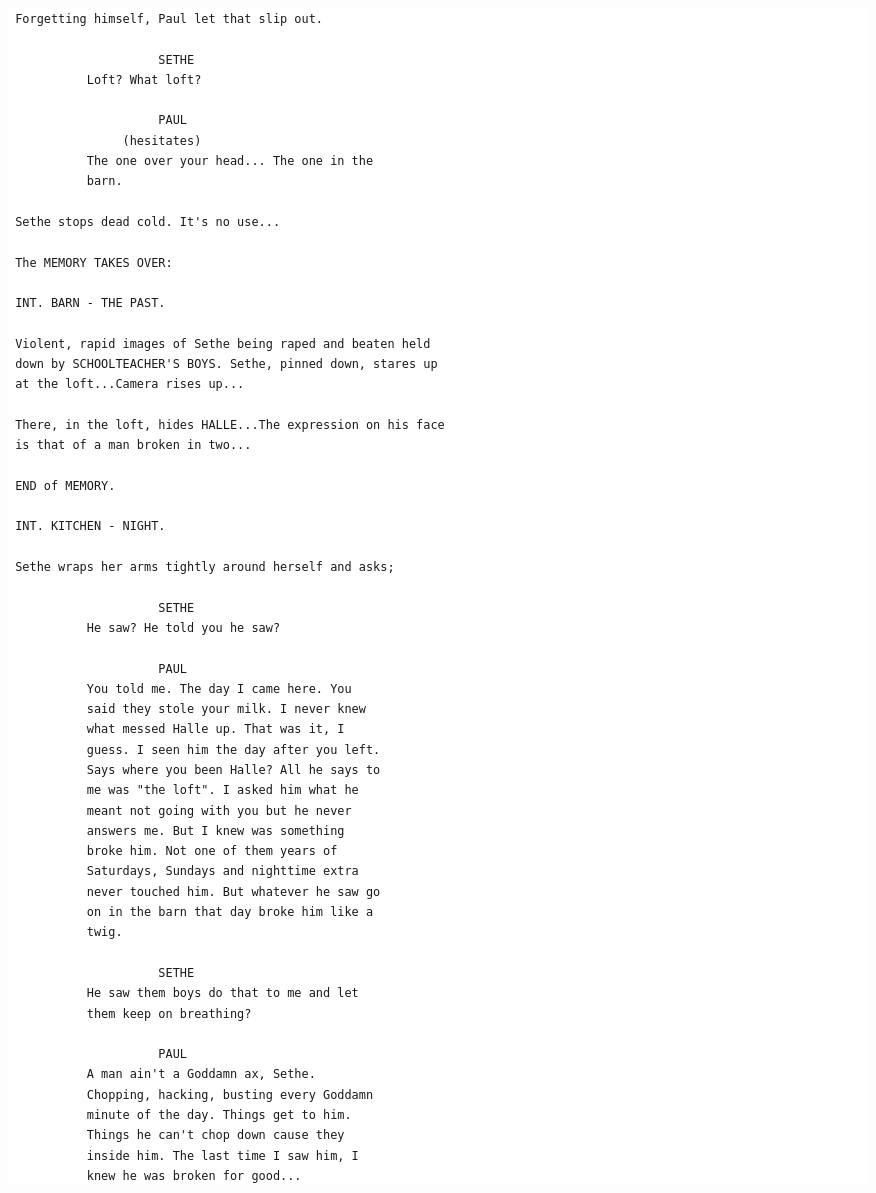      Forgetting himself, Paul let that slip out.

                         SETHE
               Loft? What loft?

                         PAUL
                    (hesitates)
               The one over your head... The one in the
               barn.

     Sethe stops dead cold. It's no use...

     The MEMORY TAKES OVER:

     INT. BARN - THE PAST.

     Violent, rapid images of Sethe being raped and beaten held
     down by SCHOOLTEACHER'S BOYS. Sethe, pinned down, stares up
     at the loft...Camera rises up...

     There, in the loft, hides HALLE...The expression on his face
     is that of a man broken in two...

     END of MEMORY.

     INT. KITCHEN - NIGHT.

     Sethe wraps her arms tightly around herself and asks;

                         SETHE
               He saw? He told you he saw?

                         PAUL
               You told me. The day I came here. You
               said they stole your milk. I never knew
               what messed Halle up. That was it, I
               guess. I seen him the day after you left.
               Says where you been Halle? All he says to
               me was "the loft". I asked him what he
               meant not going with you but he never
               answers me. But I knew was something
               broke him. Not one of them years of
               Saturdays, Sundays and nighttime extra
               never touched him. But whatever he saw go
               on in the barn that day broke him like a
               twig.

                         SETHE
               He saw them boys do that to me and let
               them keep on breathing?

                         PAUL
               A man ain't a Goddamn ax, Sethe.
               Chopping, hacking, busting every Goddamn
               minute of the day. Things get to him.
               Things he can't chop down cause they
               inside him. The last time I saw him, I
               knew he was broken for good...
